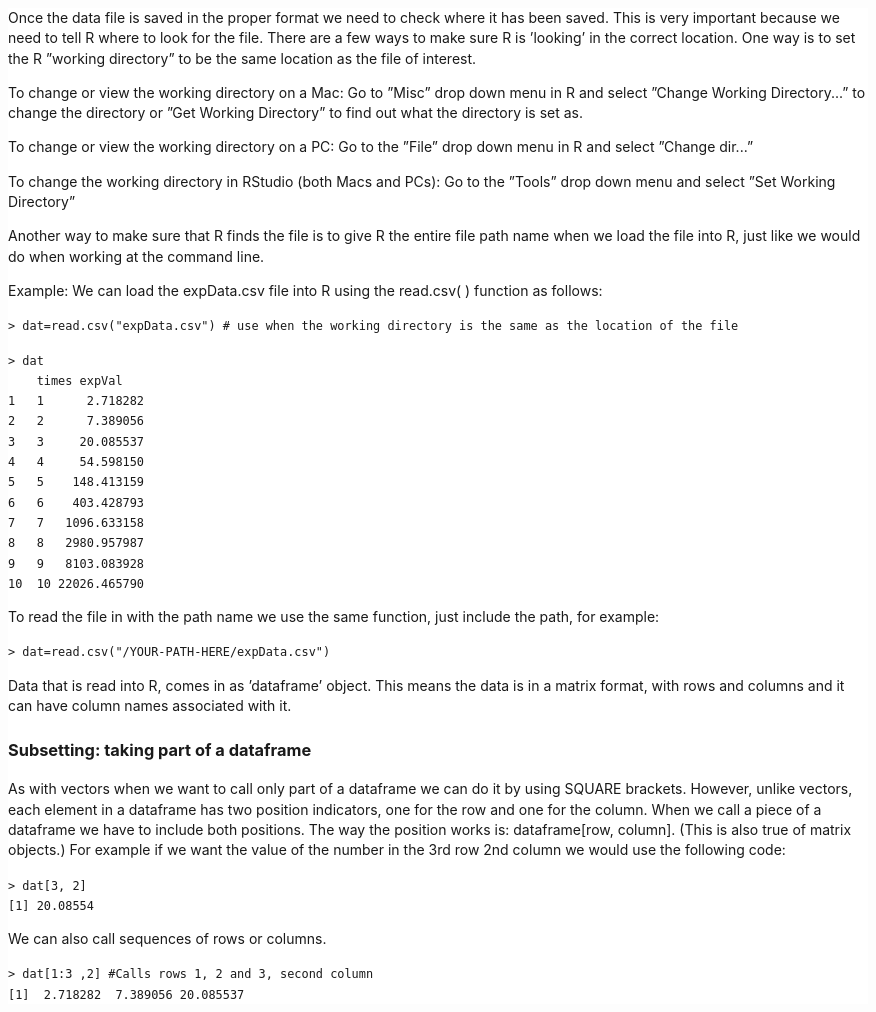 Once the data file is saved in the proper format we need to check where it has been saved. This is very important because we need to tell R where to look for the file. There are a few ways to make sure R is ’looking’ in the correct location. One way is to set the R ”working directory” to be the same location as the file of interest.

To change or view the working directory on a Mac:
Go to ”Misc” drop down menu in R and select ”Change Working Directory...” to change the directory or ”Get Working Directory” to find out what the directory is set as.

To change or view the working directory on a PC:
Go to the ”File” drop down menu in R and select ”Change dir...”

To change the working directory in RStudio (both Macs and PCs): Go to the ”Tools” drop down menu and select ”Set Working Directory”

Another way to make sure that R finds the file is to give R the entire file path name when we load the file into R, just like we would do when working at the command line.

Example: We can load the expData.csv file into R using the read.csv( ) function as follows:
<pre><code>> dat=read.csv("expData.csv") # use when the working directory is the same as the location of the file</code></pre>
<pre><code>> dat
    times expVal
1   1      2.718282
2   2      7.389056
3   3     20.085537
4   4     54.598150
5   5    148.413159
6   6    403.428793
7   7   1096.633158
8   8  	2980.957987
9   9  	8103.083928
10  10 22026.465790
</code></pre>

To read the file in with the path name we use the same function, just include the path, for example:
<pre><code>> dat=read.csv("/YOUR-PATH-HERE/expData.csv")</code></pre>

Data that is read into R, comes in as ’dataframe’ object. This means the data is in a matrix format, with rows and columns and it can have column names associated with it.

<h3>Subsetting: taking part of a dataframe</h3>

As with vectors when we want to call only part of a dataframe we can do it by using SQUARE brackets. However, unlike vectors, each element in a dataframe has two position indicators, one for the row and one for the column. When we call a piece of a dataframe we have to include both positions. The way the position works is: dataframe[row, column]. (This is also true of matrix objects.) For example if we want the value of the number in the 3rd row 2nd column we would use the following code:

<pre><code>> dat[3, 2]
[1] 20.08554</code></pre>

We can also call sequences of rows or columns.

<pre><code>> dat[1:3 ,2] #Calls rows 1, 2 and 3, second column
[1]  2.718282  7.389056 20.085537</code></pre>

